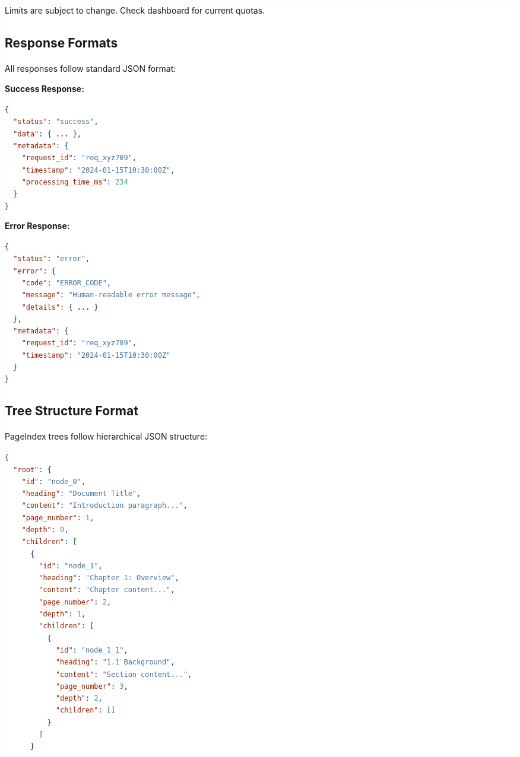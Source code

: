 Limits are subject to change. Check dashboard for current quotas.

## Response Formats

All responses follow standard JSON format:

**Success Response:**
```json
{
  "status": "success",
  "data": { ... },
  "metadata": {
    "request_id": "req_xyz789",
    "timestamp": "2024-01-15T10:30:00Z",
    "processing_time_ms": 234
  }
}
```

**Error Response:**
```json
{
  "status": "error",
  "error": {
    "code": "ERROR_CODE",
    "message": "Human-readable error message",
    "details": { ... }
  },
  "metadata": {
    "request_id": "req_xyz789",
    "timestamp": "2024-01-15T10:30:00Z"
  }
}
```

## Tree Structure Format

PageIndex trees follow hierarchical JSON structure:

```json
{
  "root": {
    "id": "node_0",
    "heading": "Document Title",
    "content": "Introduction paragraph...",
    "page_number": 1,
    "depth": 0,
    "children": [
      {
        "id": "node_1",
        "heading": "Chapter 1: Overview",
        "content": "Chapter content...",
        "page_number": 2,
        "depth": 1,
        "children": [
          {
            "id": "node_1_1",
            "heading": "1.1 Background",
            "content": "Section content...",
            "page_number": 3,
            "depth": 2,
            "children": []
          }
        ]
      }
```